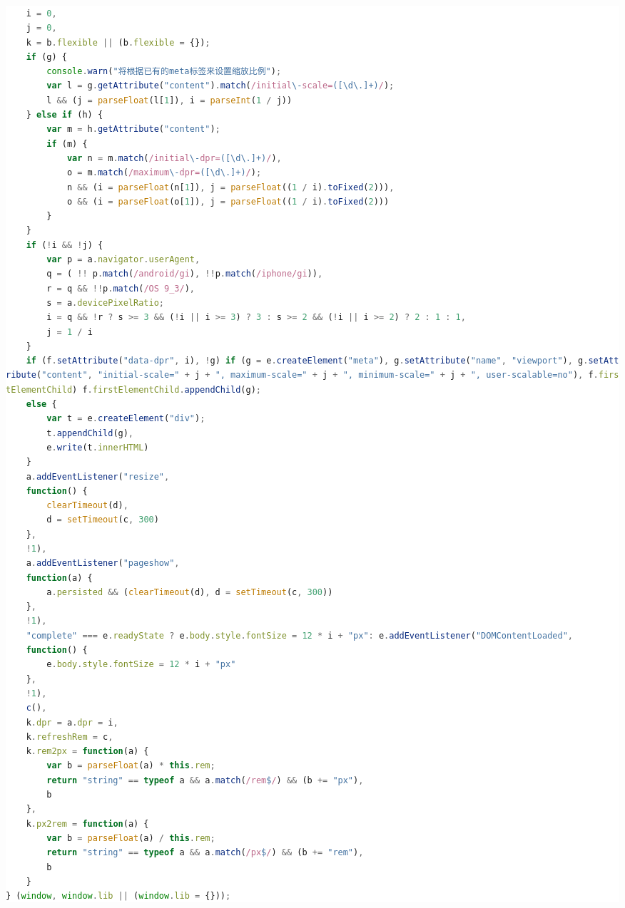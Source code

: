 ```js
    i = 0,
    j = 0,
    k = b.flexible || (b.flexible = {});
    if (g) {
        console.warn("将根据已有的meta标签来设置缩放比例");
        var l = g.getAttribute("content").match(/initial\-scale=([\d\.]+)/);
        l && (j = parseFloat(l[1]), i = parseInt(1 / j))
    } else if (h) {
        var m = h.getAttribute("content");
        if (m) {
            var n = m.match(/initial\-dpr=([\d\.]+)/),
            o = m.match(/maximum\-dpr=([\d\.]+)/);
            n && (i = parseFloat(n[1]), j = parseFloat((1 / i).toFixed(2))),
            o && (i = parseFloat(o[1]), j = parseFloat((1 / i).toFixed(2)))
        }
    }
    if (!i && !j) {
        var p = a.navigator.userAgent,
        q = ( !! p.match(/android/gi), !!p.match(/iphone/gi)),
        r = q && !!p.match(/OS 9_3/),
        s = a.devicePixelRatio;
        i = q && !r ? s >= 3 && (!i || i >= 3) ? 3 : s >= 2 && (!i || i >= 2) ? 2 : 1 : 1,
        j = 1 / i
    }
    if (f.setAttribute("data-dpr", i), !g) if (g = e.createElement("meta"), g.setAttribute("name", "viewport"), g.setAttribute("content", "initial-scale=" + j + ", maximum-scale=" + j + ", minimum-scale=" + j + ", user-scalable=no"), f.firstElementChild) f.firstElementChild.appendChild(g);
    else {
        var t = e.createElement("div");
        t.appendChild(g),
        e.write(t.innerHTML)
    }
    a.addEventListener("resize",
    function() {
        clearTimeout(d),
        d = setTimeout(c, 300)
    },
    !1),
    a.addEventListener("pageshow",
    function(a) {
        a.persisted && (clearTimeout(d), d = setTimeout(c, 300))
    },
    !1),
    "complete" === e.readyState ? e.body.style.fontSize = 12 * i + "px": e.addEventListener("DOMContentLoaded",
    function() {
        e.body.style.fontSize = 12 * i + "px"
    },
    !1),
    c(),
    k.dpr = a.dpr = i,
    k.refreshRem = c,
    k.rem2px = function(a) {
        var b = parseFloat(a) * this.rem;
        return "string" == typeof a && a.match(/rem$/) && (b += "px"),
        b
    },
    k.px2rem = function(a) {
        var b = parseFloat(a) / this.rem;
        return "string" == typeof a && a.match(/px$/) && (b += "rem"),
        b
    }
} (window, window.lib || (window.lib = {}));
```